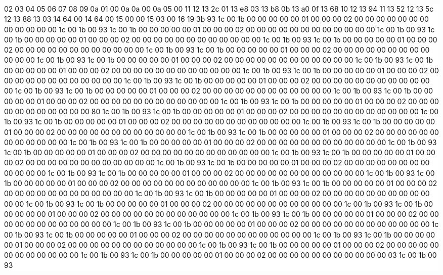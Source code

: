 02 03 04 05 06 07 08 09 0a 01 00 0a 0a 00 0a 05
00 11 12 13 2c 01 13 e8 03 13 b8 0b 13 a0 0f 13
68 10 12 13 94 11 13 52 12 13 5c 12 13 88 13 03
14 64 00 14 64 00 15 00 00 15 03 00 16 19 3b 93
1c 00 1b 00 00 00 00 00 01 00 00 00 02 00 00 00
00 00 00 00 00 00 00 00 00 1c 00 1b 00 93 1c 00
1b 00 00 00 00 00 01 00 00 00 02 00 00 00 00 00
00 00 00 00 00 00 00 1c 00 1b 00 93 1c 00 1b 00
00 00 00 00 01 00 00 00 02 00 00 00 00 00 00 00
00 00 00 00 00 1c 00 1b 00 93 1c 00 1b 00 00 00
00 00 01 00 00 00 02 00 00 00 00 00 00 00 00 00
00 00 00 1c 00 1b 00 93 1c 00 1b 00 00 00 00 00
01 00 00 00 02 00 00 00 00 00 00 00 00 00 00 00
00 1c 00 1b 00 93 1c 00 1b 00 00 00 00 00 01 00
00 00 02 00 00 00 00 00 00 00 00 00 00 00 00 1c
00 1b 00 93 1c 00 1b 00 00 00 00 00 01 00 00 00
02 00 00 00 00 00 00 00 00 00 00 00 00 1c 00 1b
00 93 1c 00 1b 00 00 00 00 00 01 00 00 00 02 00
00 00 00 00 00 00 00 00 00 00 00 1c 00 1b 00 93
1c 00 1b 00 00 00 00 00 01 00 00 00 02 00 00 00
00 00 00 00 00 00 00 00 00 1c 00 1b 00 93 1c 00
1b 00 00 00 00 00 01 00 00 00 02 00 00 00 00 00
00 00 00 00 00 00 00 1c 00 1b 00 93 1c 00 1b 00
00 00 00 00 01 00 00 00 02 00 00 00 00 00 00 00
00 00 00 00 00 1c 00 1b 00 93 1c 00 1b 00 00 00
00 00 01 00 00 00 02 00 00 00 00 00 00 00 00 00
00 00 80 1c 00 1b 00 93 1c 00 1b 00 00 00 00 00
01 00 00 00 02 00 00 00 00 00 00 00 00 00 00 00
00 1c 00 1b 00 93 1c 00 1b 00 00 00 00 00 01 00
00 00 02 00 00 00 00 00 00 00 00 00 00 00 00 1c
00 1b 00 93 1c 00 1b 00 00 00 00 00 01 00 00 00
02 00 00 00 00 00 00 00 00 00 00 00 00 1c 00 1b
00 93 1c 00 1b 00 00 00 00 00 01 00 00 00 02 00
00 00 00 00 00 00 00 00 00 00 00 1c 00 1b 00 93
1c 00 1b 00 00 00 00 00 01 00 00 00 02 00 00 00
00 00 00 00 00 00 00 00 00 1c 00 1b 00 93 1c 00
1b 00 00 00 00 00 01 00 00 00 02 00 00 00 00 00
00 00 00 00 00 00 00 1c 00 1b 00 93 1c 00 1b 00
00 00 00 00 01 00 00 00 02 00 00 00 00 00 00 00
00 00 00 00 00 1c 00 1b 00 93 1c 00 1b 00 00 00
00 00 01 00 00 00 02 00 00 00 00 00 00 00 00 00
00 00 00 1c 00 1b 00 93 1c 00 1b 00 00 00 00 00
01 00 00 00 02 00 00 00 00 00 00 00 00 00 00 00
00 1c 00 1b 00 93 1c 00 1b 00 00 00 00 00 01 00
00 00 02 00 00 00 00 00 00 00 00 00 00 00 00 1c
00 1b 00 93 1c 00 1b 00 00 00 00 00 01 00 00 00
02 00 00 00 00 00 00 00 00 00 00 00 00 1c 00 1b
00 93 1c 00 1b 00 00 00 00 00 01 00 00 00 02 00
00 00 00 00 00 00 00 00 00 00 00 1c 00 1b 00 93
1c 00 1b 00 00 00 00 00 01 00 00 00 02 00 00 00
00 00 00 00 00 00 00 00 00 1c 00 1b 00 93 1c 00
1b 00 00 00 00 00 01 00 00 00 02 00 00 00 00 00
00 00 00 00 00 00 00 1c 00 1b 00 93 1c 00 1b 00
00 00 00 00 01 00 00 00 02 00 00 00 00 00 00 00
00 00 00 00 00 1c 00 1b 00 93 1c 00 1b 00 00 00
00 00 01 00 00 00 02 00 00 00 00 00 00 00 00 00
00 00 00 1c 00 1b 00 93 1c 00 1b 00 00 00 00 00
01 00 00 00 02 00 00 00 00 00 00 00 00 00 00 00
00 1c 00 1b 00 93 1c 00 1b 00 00 00 00 00 01 00
00 00 02 00 00 00 00 00 00 00 00 00 00 00 00 1c
00 1b 00 93 1c 00 1b 00 00 00 00 00 01 00 00 00
02 00 00 00 00 00 00 00 00 00 00 00 00 1c 00 1b
00 93 1c 00 1b 00 00 00 00 00 01 00 00 00 02 00
00 00 00 00 00 00 00 00 00 00 03 1c 00 1b 00 93